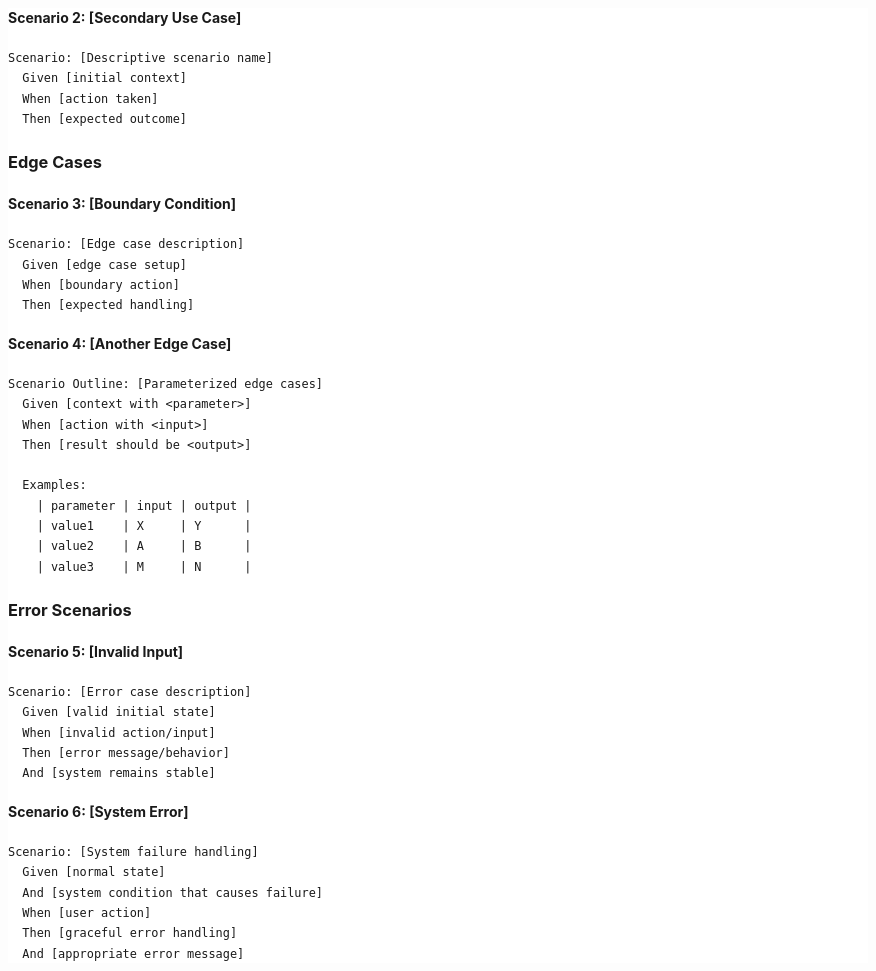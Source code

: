 #### Scenario 2: [Secondary Use Case]
```gherkin
Scenario: [Descriptive scenario name]
  Given [initial context]
  When [action taken]
  Then [expected outcome]
```

### Edge Cases

#### Scenario 3: [Boundary Condition]
```gherkin
Scenario: [Edge case description]
  Given [edge case setup]
  When [boundary action]
  Then [expected handling]
```

#### Scenario 4: [Another Edge Case]
```gherkin
Scenario Outline: [Parameterized edge cases]
  Given [context with <parameter>]
  When [action with <input>]
  Then [result should be <output>]

  Examples:
    | parameter | input | output |
    | value1    | X     | Y      |
    | value2    | A     | B      |
    | value3    | M     | N      |
```

### Error Scenarios

#### Scenario 5: [Invalid Input]
```gherkin
Scenario: [Error case description]
  Given [valid initial state]
  When [invalid action/input]
  Then [error message/behavior]
  And [system remains stable]
```

#### Scenario 6: [System Error]
```gherkin
Scenario: [System failure handling]
  Given [normal state]
  And [system condition that causes failure]
  When [user action]
  Then [graceful error handling]
  And [appropriate error message]
```
